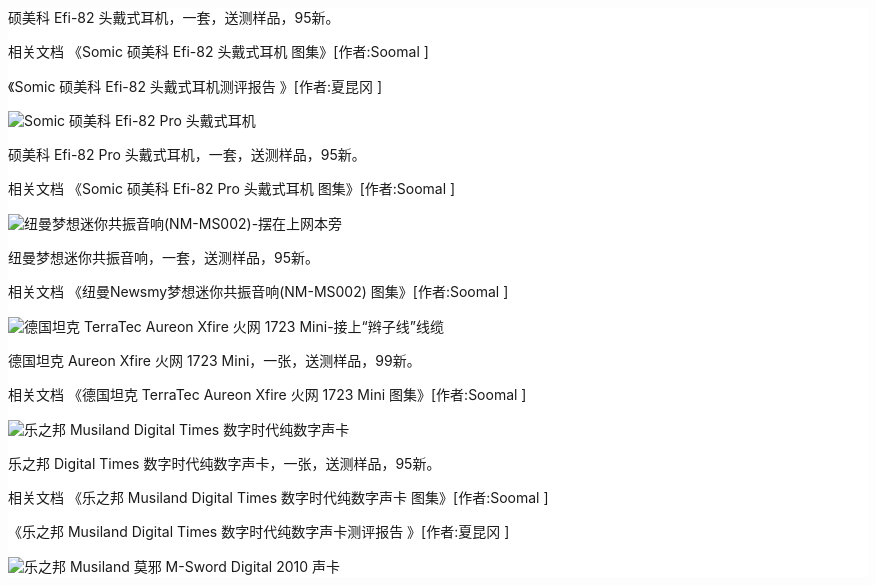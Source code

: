 

硕美科 Efi-82 头戴式耳机，一套，送测样品，95新。



相关文档
《Somic 硕美科 Efi-82 头戴式耳机 图集》[作者:Soomal ]

《Somic 硕美科 Efi-82 头戴式耳机测评报告 》[作者:夏昆冈 ]



![Somic 硕美科 Efi-82 Pro 头戴式耳机](https://images.soomal.cc/images/doc/20100404/00004839.webp)



硕美科 Efi-82 Pro 头戴式耳机，一套，送测样品，95新。



相关文档
《Somic 硕美科 Efi-82 Pro 头戴式耳机 图集》[作者:Soomal ]



![纽曼梦想迷你共振音响(NM-MS002)-摆在上网本旁](https://images.soomal.cc/images/doc/20091014/00002936.webp)



纽曼梦想迷你共振音响，一套，送测样品，95新。



相关文档
《纽曼Newsmy梦想迷你共振音响(NM-MS002) 图集》[作者:Soomal ]



![德国坦克 TerraTec Aureon Xfire 火网 1723 Mini-接上“辫子线”线缆](https://images.soomal.cc/images/doc/20091016/00002948.webp)



德国坦克 Aureon Xfire 火网 1723 Mini，一张，送测样品，99新。



相关文档
《德国坦克 TerraTec Aureon Xfire 火网 1723 Mini 图集》[作者:Soomal ]



![乐之邦 Musiland Digital Times 数字时代纯数字声卡](https://images.soomal.cc/images/doc/20100108/00003600.webp)



乐之邦 Digital Times 数字时代纯数字声卡，一张，送测样品，95新。



相关文档
《乐之邦 Musiland Digital Times 数字时代纯数字声卡 图集》[作者:Soomal ]

《乐之邦 Musiland Digital Times 数字时代纯数字声卡测评报告 》[作者:夏昆冈 ]



![乐之邦 Musiland 莫邪 M-Sword Digital 2010 声卡](https://images.soomal.cc/images/doc/20100115/00003716.webp)
